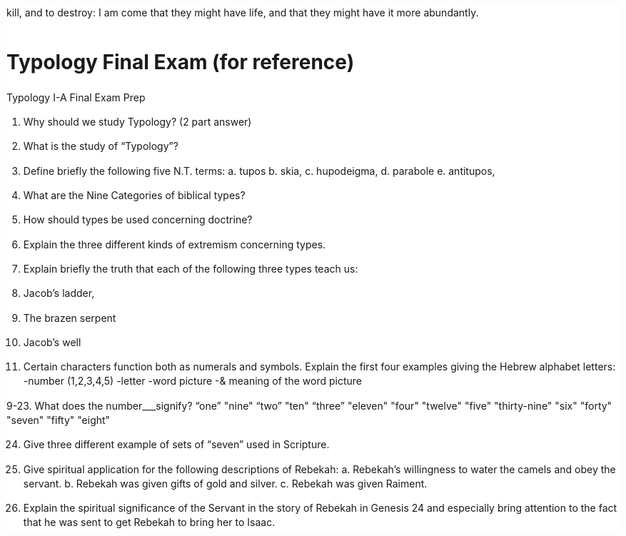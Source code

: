 kill, and to destroy: I am come that they might have life, and that they might have it more abundantly. </span></p></body>
</html>

# Typology Final Exam (for reference)

Typology I-A 
Final Exam Prep

1. Why should we study Typology? (2 part answer)

2. What is the study of “Typology”?

3. Define briefly the following five N.T. terms:
a. tupos
b. skia,
c. hupodeigma,
d. parabole
e. antitupos,

4. What are the Nine Categories of biblical types?

5. How should types be used concerning doctrine?

6. Explain the three different kinds of extremism concerning types.

7. Explain briefly the truth that each of the following three types teach us:
1. Jacob’s ladder,
2. The brazen serpent
3. Jacob’s well

8. Certain characters function both as numerals and symbols. Explain the first four examples giving the Hebrew alphabet letters:
-number (1,2,3,4,5)
-letter
-word picture 
-& meaning of the word picture

9-23. What does the number___signify?
“one” "nine"
“two” "ten"
“three” "eleven"
"four" "twelve"
"five" "thirty-nine"
"six" "forty"
"seven" "fifty"
"eight"

24. Give three different example of sets of “seven” used in Scripture.

25. Give spiritual application for the following descriptions of Rebekah:
a. Rebekah’s willingness to water the camels and obey the servant.
b. Rebekah was given gifts of gold and silver.
c. Rebekah was given Raiment.

26. Explain the spiritual significance of the Servant in the story of Rebekah in Genesis 24 and especially bring attention to the fact that he was sent to get Rebekah to bring her to Isaac.
